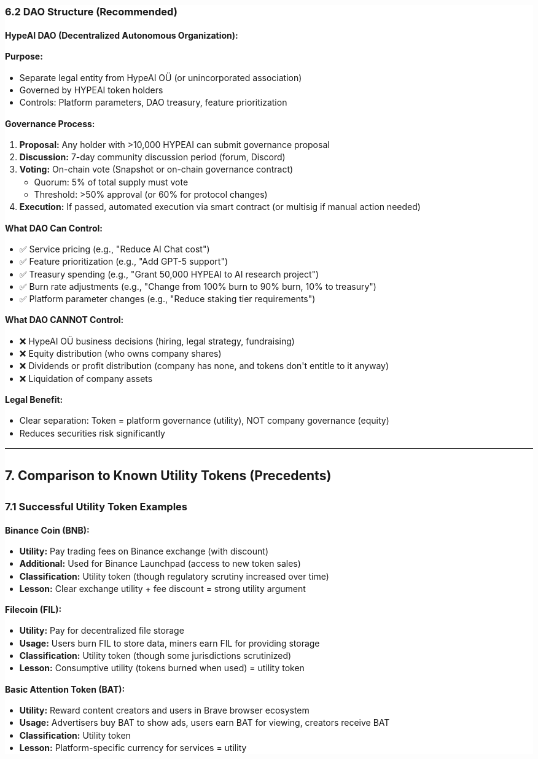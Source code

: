 ### 6.2 DAO Structure (Recommended)

**HypeAI DAO (Decentralized Autonomous Organization):**

**Purpose:**
- Separate legal entity from HypeAI OÜ (or unincorporated association)
- Governed by HYPEAI token holders
- Controls: Platform parameters, DAO treasury, feature prioritization

**Governance Process:**
1. **Proposal:** Any holder with >10,000 HYPEAI can submit governance proposal
2. **Discussion:** 7-day community discussion period (forum, Discord)
3. **Voting:** On-chain vote (Snapshot or on-chain governance contract)
   - Quorum: 5% of total supply must vote
   - Threshold: >50% approval (or 60% for protocol changes)
4. **Execution:** If passed, automated execution via smart contract (or multisig if manual action needed)

**What DAO Can Control:**
- ✅ Service pricing (e.g., "Reduce AI Chat cost")
- ✅ Feature prioritization (e.g., "Add GPT-5 support")
- ✅ Treasury spending (e.g., "Grant 50,000 HYPEAI to AI research project")
- ✅ Burn rate adjustments (e.g., "Change from 100% burn to 90% burn, 10% to treasury")
- ✅ Platform parameter changes (e.g., "Reduce staking tier requirements")

**What DAO CANNOT Control:**
- ❌ HypeAI OÜ business decisions (hiring, legal strategy, fundraising)
- ❌ Equity distribution (who owns company shares)
- ❌ Dividends or profit distribution (company has none, and tokens don't entitle to it anyway)
- ❌ Liquidation of company assets

**Legal Benefit:**
- Clear separation: Token = platform governance (utility), NOT company governance (equity)
- Reduces securities risk significantly

---

## 7. Comparison to Known Utility Tokens (Precedents)

### 7.1 Successful Utility Token Examples

**Binance Coin (BNB):**
- **Utility:** Pay trading fees on Binance exchange (with discount)
- **Additional:** Used for Binance Launchpad (access to new token sales)
- **Classification:** Utility token (though regulatory scrutiny increased over time)
- **Lesson:** Clear exchange utility + fee discount = strong utility argument

**Filecoin (FIL):**
- **Utility:** Pay for decentralized file storage
- **Usage:** Users burn FIL to store data, miners earn FIL for providing storage
- **Classification:** Utility token (though some jurisdictions scrutinized)
- **Lesson:** Consumptive utility (tokens burned when used) = utility token

**Basic Attention Token (BAT):**
- **Utility:** Reward content creators and users in Brave browser ecosystem
- **Usage:** Advertisers buy BAT to show ads, users earn BAT for viewing, creators receive BAT
- **Classification:** Utility token
- **Lesson:** Platform-specific currency for services = utility
